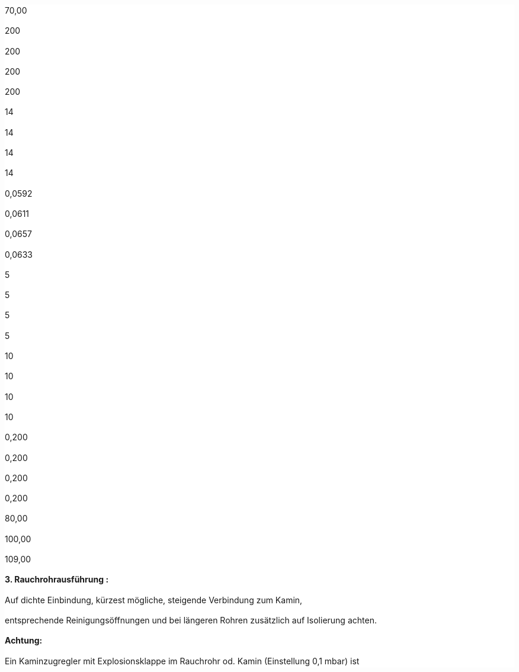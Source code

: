70,00

200

200

200

200

14

14

14

14

0,0592

0,0611

0,0657

0,0633

5

5

5

5

10

10

10

10

0,200

0,200

0,200

0,200

80,00

100,00

109,00

**3. Rauchrohrausführung :**

Auf dichte Einbindung, kürzest mögliche, steigende Verbindung zum Kamin,

entsprechende Reinigungsöffnungen und bei längeren Rohren zusätzlich auf Isolierung achten.

**Achtung:**

Ein Kaminzugregler mit Explosionsklappe im Rauchrohr od. Kamin (Einstellung 0,1 mbar) ist
